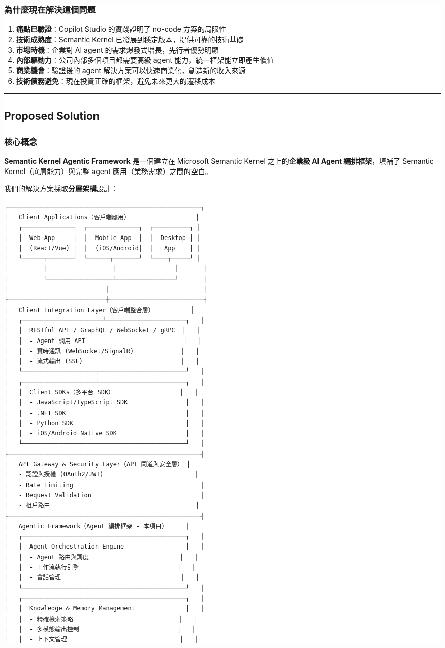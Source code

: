 ### 為什麼現在解決這個問題

1. **痛點已驗證**：Copilot Studio 的實踐證明了 no-code 方案的局限性
2. **技術成熟度**：Semantic Kernel 已發展到穩定版本，提供可靠的技術基礎
3. **市場時機**：企業對 AI agent 的需求爆發式增長，先行者優勢明顯
4. **內部驅動力**：公司內部多個項目都需要高級 agent 能力，統一框架能立即產生價值
5. **商業機會**：驗證後的 agent 解決方案可以快速商業化，創造新的收入來源
6. **技術債務避免**：現在投資正確的框架，避免未來更大的遷移成本

---

## Proposed Solution

### 核心概念

**Semantic Kernel Agentic Framework** 是一個建立在 Microsoft Semantic Kernel 之上的**企業級 AI Agent 編排框架**，填補了 Semantic Kernel（底層能力）與完整 agent 應用（業務需求）之間的空白。

我們的解決方案採取**分層架構**設計：

```
┌─────────────────────────────────────────────────────┐
│   Client Applications（客戶端應用）                  │
│   ┌──────────────┐  ┌──────────────┐  ┌──────────┐ │
│   │  Web App     │  │  Mobile App  │  │  Desktop │ │
│   │  (React/Vue) │  │  (iOS/Android│  │   App    │ │
│   └──────┬───────┘  └──────┬───────┘  └────┬─────┘ │
│          │                  │                │       │
│          └──────────────────┴────────────────┘       │
│                           │                          │
├───────────────────────────┼──────────────────────────┤
│   Client Integration Layer（客戶端整合層）          │
│   ┌──────────────────────┴──────────────────────┐   │
│   │  RESTful API / GraphQL / WebSocket / gRPC  │   │
│   │  - Agent 調用 API                           │   │
│   │  - 實時通訊 (WebSocket/SignalR)             │   │
│   │  - 流式輸出 (SSE)                           │   │
│   └────────────────────┬────────────────────────┘   │
│   ┌────────────────────┴────────────────────────┐   │
│   │  Client SDKs（多平台 SDK）                  │   │
│   │  - JavaScript/TypeScript SDK                │   │
│   │  - .NET SDK                                 │   │
│   │  - Python SDK                               │   │
│   │  - iOS/Android Native SDK                   │   │
│   └─────────────────────────────────────────────┘   │
├─────────────────────────────────────────────────────┤
│   API Gateway & Security Layer（API 閘道與安全層） │
│   - 認證與授權 (OAuth2/JWT)                         │
│   - Rate Limiting                                   │
│   - Request Validation                              │
│   - 租戶路由                                        │
├─────────────────────────────────────────────────────┤
│   Agentic Framework（Agent 編排框架 - 本項目）     │
│   ┌─────────────────────────────────────────────┐   │
│   │  Agent Orchestration Engine                 │   │
│   │  - Agent 路由與調度                         │   │
│   │  - 工作流執行引擎                           │   │
│   │  - 會話管理                                 │   │
│   └─────────────────────────────────────────────┘   │
│   ┌─────────────────────────────────────────────┐   │
│   │  Knowledge & Memory Management              │   │
│   │  - 精確檢索策略                             │   │
│   │  - 多模態輸出控制                           │   │
│   │  - 上下文管理                               │   │
```